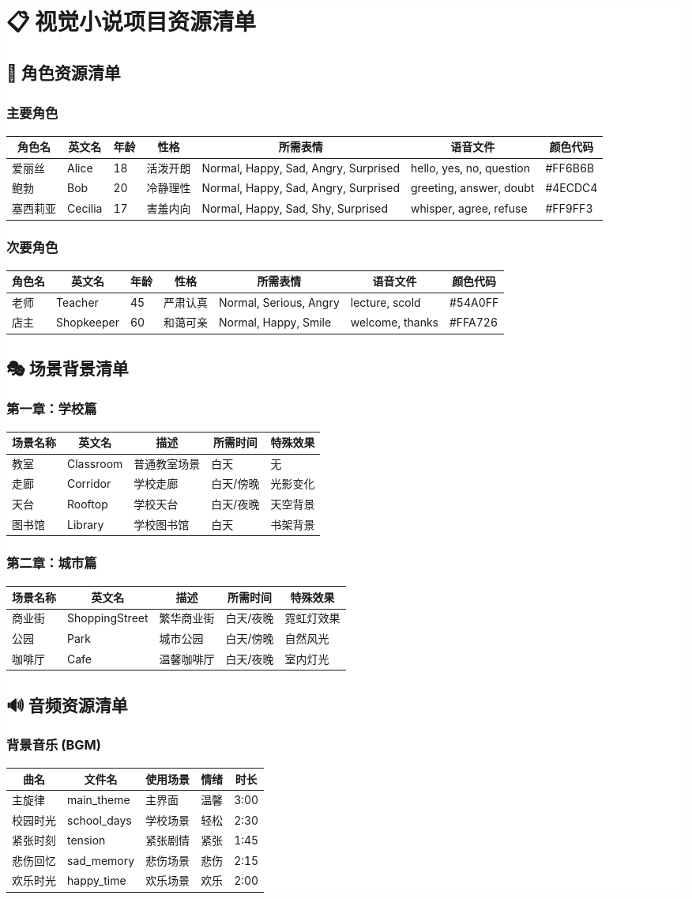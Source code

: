 # 📋 视觉小说项目资源清单

## 👥 角色资源清单

### 主要角色
| 角色名 | 英文名 | 年龄 | 性格 | 所需表情 | 语音文件 | 颜色代码 |
|--------|--------|------|------|----------|----------|----------|
| 爱丽丝 | Alice | 18 | 活泼开朗 | Normal, Happy, Sad, Angry, Surprised | hello, yes, no, question | #FF6B6B |
| 鲍勃 | Bob | 20 | 冷静理性 | Normal, Happy, Sad, Angry, Surprised | greeting, answer, doubt | #4ECDC4 |
| 塞西莉亚 | Cecilia | 17 | 害羞内向 | Normal, Happy, Sad, Shy, Surprised | whisper, agree, refuse | #FF9FF3 |

### 次要角色
| 角色名 | 英文名 | 年龄 | 性格 | 所需表情 | 语音文件 | 颜色代码 |
|--------|--------|------|------|----------|----------|----------|
| 老师 | Teacher | 45 | 严肃认真 | Normal, Serious, Angry | lecture, scold | #54A0FF |
| 店主 | Shopkeeper | 60 | 和蔼可亲 | Normal, Happy, Smile | welcome, thanks | #FFA726 |

## 🎭 场景背景清单

### 第一章：学校篇
| 场景名称 | 英文名 | 描述 | 所需时间 | 特殊效果 |
|----------|--------|------|----------|----------|
| 教室 | Classroom | 普通教室场景 | 白天 | 无 |
| 走廊 | Corridor | 学校走廊 | 白天/傍晚 | 光影变化 |
| 天台 | Rooftop | 学校天台 | 白天/夜晚 | 天空背景 |
| 图书馆 | Library | 学校图书馆 | 白天 | 书架背景 |

### 第二章：城市篇
| 场景名称 | 英文名 | 描述 | 所需时间 | 特殊效果 |
|----------|--------|------|----------|----------|
| 商业街 | ShoppingStreet | 繁华商业街 | 白天/夜晚 | 霓虹灯效果 |
| 公园 | Park | 城市公园 | 白天/傍晚 | 自然风光 |
| 咖啡厅 | Cafe | 温馨咖啡厅 | 白天/夜晚 | 室内灯光 |

## 🔊 音频资源清单

### 背景音乐 (BGM)
| 曲名 | 文件名 | 使用场景 | 情绪 | 时长 |
|------|--------|----------|------|------|
| 主旋律 | main_theme | 主界面 | 温馨 | 3:00 |
| 校园时光 | school_days | 学校场景 | 轻松 | 2:30 |
| 紧张时刻 | tension | 紧张剧情 | 紧张 | 1:45 |
| 悲伤回忆 | sad_memory | 悲伤场景 | 悲伤 | 2:15 |
| 欢乐时光 | happy_time | 欢乐场景 | 欢乐 | 2:00 |
